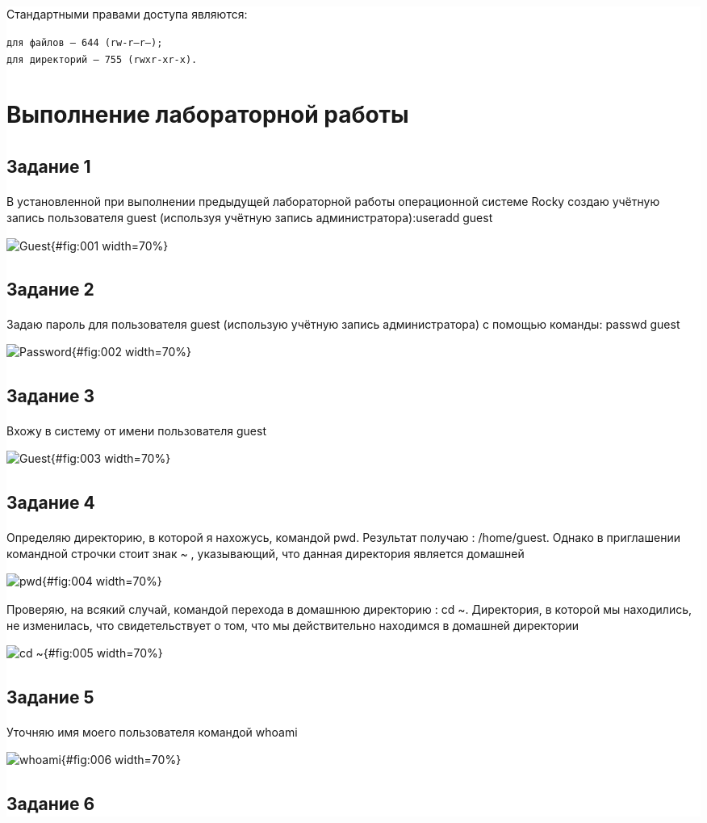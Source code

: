 Стандартными правами доступа являются:

    для файлов — 644 (rw-r—r—);
    для директорий — 755 (rwxr-xr-x).


# Выполнение лабораторной работы

## Задание 1

В установленной при выполнении предыдущей лабораторной работы операционной системе Rocky создаю учётную запись пользователя guest (используя учётную запись администратора):useradd guest
 
![Guest](image/1.png){#fig:001 width=70%}

## Задание 2

Задаю пароль для пользователя guest (использую учётную запись администратора) с помощью команды: passwd guest

![Password](image/2.png){#fig:002 width=70%}

## Задание 3

Вхожу в систему от имени пользователя guest

![Guest](image/3.png){#fig:003 width=70%}

## Задание 4

Определяю директорию, в которой я нахожусь, командой pwd. Результат получаю : /home/guest. Однако в приглашении командной строчки стоит знак ~ , указывающий, что данная директория является домашней

![pwd](image/4.png){#fig:004 width=70%}

Проверяю, на всякий случай, командой перехода в домашнюю директорию : cd ~. Директория, в которой мы находились, не изменилась, что свидетельствует о том, что мы действительно находимся в домашней директории

![cd ~](image/5.png){#fig:005 width=70%}

## Задание 5

Уточняю имя моего пользователя командой whoami

![whoami](image/6.png){#fig:006 width=70%}

## Задание 6
